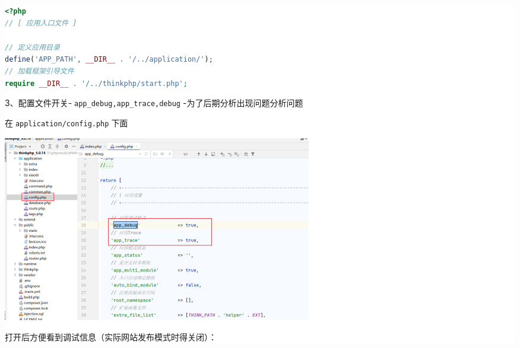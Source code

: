```php
<?php
// [ 应用入口文件 ]

// 定义应用目录
define('APP_PATH', __DIR__ . '/../application/');
// 加载框架引导文件
require __DIR__ . '/../thinkphp/start.php';
```

3、配置文件开关- `app_debug,app_trace,debug` -为了后期分析出现问题分析问题

在 `application/config.php` 下面

<img src=".\图片\Snipaste_2023-05-24_22-01-16.png" alt="Snipaste_2023-05-24_22-01-16" style="zoom:50%;" />

打开后方便看到调试信息（实际网站发布模式时得关闭）：
